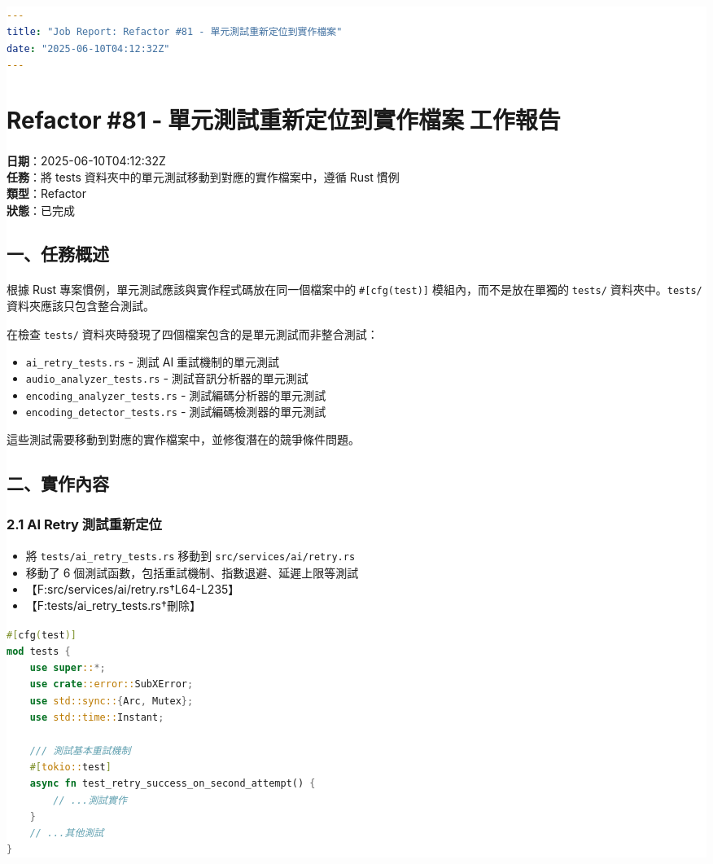 ```yaml
---
title: "Job Report: Refactor #81 - 單元測試重新定位到實作檔案"
date: "2025-06-10T04:12:32Z"
---
```


# Refactor #81 - 單元測試重新定位到實作檔案 工作報告

**日期**：2025-06-10T04:12:32Z  
**任務**：將 tests 資料夾中的單元測試移動到對應的實作檔案中，遵循 Rust 慣例  
**類型**：Refactor  
**狀態**：已完成

## 一、任務概述

根據 Rust 專案慣例，單元測試應該與實作程式碼放在同一個檔案中的 `#[cfg(test)]` 模組內，而不是放在單獨的 `tests/` 資料夾中。`tests/` 資料夾應該只包含整合測試。

在檢查 `tests/` 資料夾時發現了四個檔案包含的是單元測試而非整合測試：
- `ai_retry_tests.rs` - 測試 AI 重試機制的單元測試
- `audio_analyzer_tests.rs` - 測試音訊分析器的單元測試
- `encoding_analyzer_tests.rs` - 測試編碼分析器的單元測試
- `encoding_detector_tests.rs` - 測試編碼檢測器的單元測試

這些測試需要移動到對應的實作檔案中，並修復潛在的競爭條件問題。

## 二、實作內容

### 2.1 AI Retry 測試重新定位
- 將 `tests/ai_retry_tests.rs` 移動到 `src/services/ai/retry.rs`
- 移動了 6 個測試函數，包括重試機制、指數退避、延遲上限等測試
- 【F:src/services/ai/retry.rs†L64-L235】
- 【F:tests/ai_retry_tests.rs†刪除】

```rust
#[cfg(test)]
mod tests {
    use super::*;
    use crate::error::SubXError;
    use std::sync::{Arc, Mutex};
    use std::time::Instant;

    /// 測試基本重試機制
    #[tokio::test]
    async fn test_retry_success_on_second_attempt() {
        // ...測試實作
    }
    // ...其他測試
}
```
